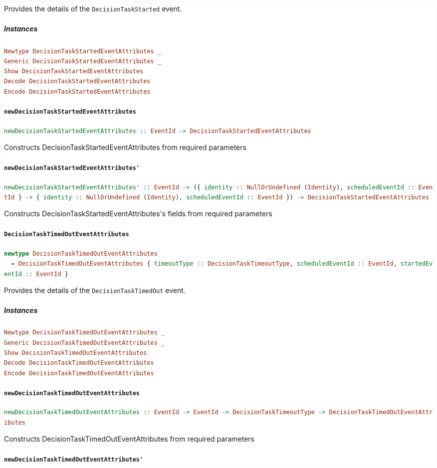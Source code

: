 <p>Provides the details of the <code>DecisionTaskStarted</code> event.</p>

##### Instances
``` purescript
Newtype DecisionTaskStartedEventAttributes _
Generic DecisionTaskStartedEventAttributes _
Show DecisionTaskStartedEventAttributes
Decode DecisionTaskStartedEventAttributes
Encode DecisionTaskStartedEventAttributes
```

#### `newDecisionTaskStartedEventAttributes`

``` purescript
newDecisionTaskStartedEventAttributes :: EventId -> DecisionTaskStartedEventAttributes
```

Constructs DecisionTaskStartedEventAttributes from required parameters

#### `newDecisionTaskStartedEventAttributes'`

``` purescript
newDecisionTaskStartedEventAttributes' :: EventId -> ({ identity :: NullOrUndefined (Identity), scheduledEventId :: EventId } -> { identity :: NullOrUndefined (Identity), scheduledEventId :: EventId }) -> DecisionTaskStartedEventAttributes
```

Constructs DecisionTaskStartedEventAttributes's fields from required parameters

#### `DecisionTaskTimedOutEventAttributes`

``` purescript
newtype DecisionTaskTimedOutEventAttributes
  = DecisionTaskTimedOutEventAttributes { timeoutType :: DecisionTaskTimeoutType, scheduledEventId :: EventId, startedEventId :: EventId }
```

<p>Provides the details of the <code>DecisionTaskTimedOut</code> event.</p>

##### Instances
``` purescript
Newtype DecisionTaskTimedOutEventAttributes _
Generic DecisionTaskTimedOutEventAttributes _
Show DecisionTaskTimedOutEventAttributes
Decode DecisionTaskTimedOutEventAttributes
Encode DecisionTaskTimedOutEventAttributes
```

#### `newDecisionTaskTimedOutEventAttributes`

``` purescript
newDecisionTaskTimedOutEventAttributes :: EventId -> EventId -> DecisionTaskTimeoutType -> DecisionTaskTimedOutEventAttributes
```

Constructs DecisionTaskTimedOutEventAttributes from required parameters

#### `newDecisionTaskTimedOutEventAttributes'`
